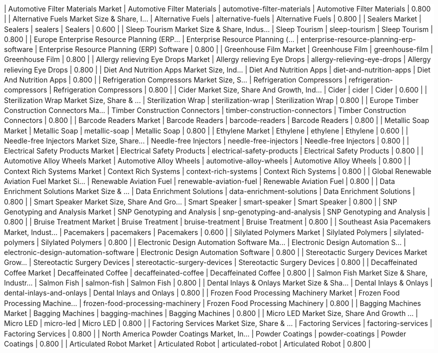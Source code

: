 | Automotive Filter Materials Market | Automotive Filter Materials | automotive-filter-materials | Automotive Filter Materials | 0.800 |
| Alternative Fuels Market Size & Share, I... | Alternative Fuels | alternative-fuels | Alternative Fuels | 0.800 |
| Sealers Market | Sealers | sealers | Sealers | 0.600 |
| Sleep Tourism Market Size & Share, Indus... | Sleep Tourism | sleep-tourism | Sleep Tourism | 0.800 |
| Europe Enterprise Resource Planning (ERP... | Enterprise Resource Planning (... | enterprise-resource-planning-erp-software | Enterprise Resource Planning (ERP) Software | 0.800 |
| Greenhouse Film Market | Greenhouse Film | greenhouse-film | Greenhouse Film | 0.800 |
| Allergy relieving Eye Drops Market | Allergy relieving Eye Drops | allergy-relieving-eye-drops | Allergy relieving Eye Drops | 0.800 |
| Diet And Nutrition Apps Market Size, Ind... | Diet And Nutrition Apps | diet-and-nutrition-apps | Diet And Nutrition Apps | 0.800 |
| Refrigeration Compressors Market Size, S... | Refrigeration Compressors | refrigeration-compressors | Refrigeration Compressors | 0.800 |
| Cider Market Size, Share And Growth, Ind... | Cider | cider | Cider | 0.600 |
| Sterilization Wrap Market Size, Share & ... | Sterilization Wrap | sterilization-wrap | Sterilization Wrap | 0.800 |
| Europe Timber Construction Connectors Ma... | Timber Construction Connectors | timber-construction-connectors | Timber Construction Connectors | 0.800 |
| Barcode Readers Market | Barcode Readers | barcode-readers | Barcode Readers | 0.800 |
| Metallic Soap Market | Metallic Soap | metallic-soap | Metallic Soap | 0.800 |
| Ethylene Market | Ethylene | ethylene | Ethylene | 0.600 |
| Needle-free Injectors Market Size, Share... | Needle-free Injectors | needle-free-injectors | Needle-free Injectors | 0.800 |
| Electrical Safety Products Market | Electrical Safety Products | electrical-safety-products | Electrical Safety Products | 0.800 |
| Automotive Alloy Wheels Market | Automotive Alloy Wheels | automotive-alloy-wheels | Automotive Alloy Wheels | 0.800 |
| Context Rich Systems Market | Context Rich Systems | context-rich-systems | Context Rich Systems | 0.800 |
| Global Renewable Aviation Fuel Market Si... | Renewable Aviation Fuel | renewable-aviation-fuel | Renewable Aviation Fuel | 0.800 |
| Data Enrichment Solutions Market Size & ... | Data Enrichment Solutions | data-enrichment-solutions | Data Enrichment Solutions | 0.800 |
| Smart Speaker Market Size, Share And Gro... | Smart Speaker | smart-speaker | Smart Speaker | 0.800 |
| SNP Genotyping and Analysis Market | SNP Genotyping and Analysis | snp-genotyping-and-analysis | SNP Genotyping and Analysis | 0.800 |
| Bruise Treatment Market | Bruise Treatment | bruise-treatment | Bruise Treatment | 0.800 |
| Southeast Asia Pacemakers Market, Indust... | Pacemakers | pacemakers | Pacemakers | 0.600 |
| Silylated Polymers Market | Silylated Polymers | silylated-polymers | Silylated Polymers | 0.800 |
| Electronic Design Automation Software Ma... | Electronic Design Automation S... | electronic-design-automation-software | Electronic Design Automation Software | 0.800 |
| Stereotactic Surgery Devices Market Grow... | Stereotactic Surgery Devices | stereotactic-surgery-devices | Stereotactic Surgery Devices | 0.800 |
| Decaffeinated Coffee Market | Decaffeinated Coffee | decaffeinated-coffee | Decaffeinated Coffee | 0.800 |
| Salmon Fish Market Size & Share, Industr... | Salmon Fish | salmon-fish | Salmon Fish | 0.800 |
| Dental Inlays & Onlays Market Size & Sha... | Dental Inlays & Onlays | dental-inlays-and-onlays | Dental Inlays and Onlays | 0.800 |
| Frozen Food Processing Machinery Market | Frozen Food Processing Machine... | frozen-food-processing-machinery | Frozen Food Processing Machinery | 0.800 |
| Bagging Machines Market | Bagging Machines | bagging-machines | Bagging Machines | 0.800 |
| Micro LED Market Size, Share And Growth ... | Micro LED | micro-led | Micro LED | 0.800 |
| Factoring Services Market Size, Share & ... | Factoring Services | factoring-services | Factoring Services | 0.800 |
| North America Powder Coatings Market, In... | Powder Coatings | powder-coatings | Powder Coatings | 0.800 |
| Articulated Robot Market | Articulated Robot | articulated-robot | Articulated Robot | 0.800 |